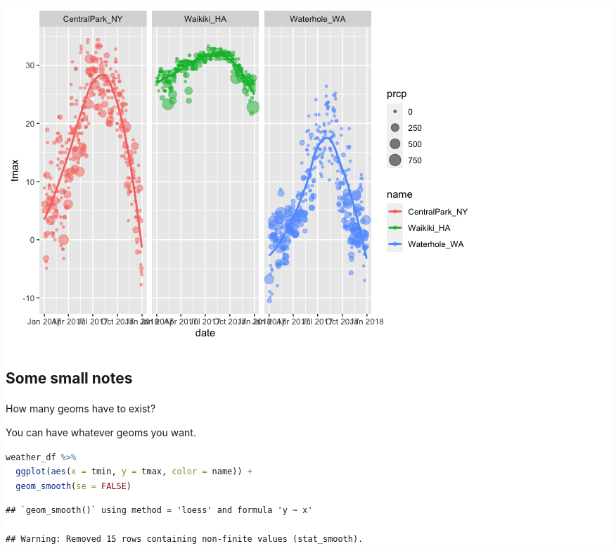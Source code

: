![](viz_i_files/figure-gfm/unnamed-chunk-8-1.png)

## Some small notes

How many geoms have to exist?

You can have whatever geoms you want.

``` r
weather_df %>% 
  ggplot(aes(x = tmin, y = tmax, color = name)) +
  geom_smooth(se = FALSE)
```

    ## `geom_smooth()` using method = 'loess' and formula 'y ~ x'

    ## Warning: Removed 15 rows containing non-finite values (stat_smooth).
